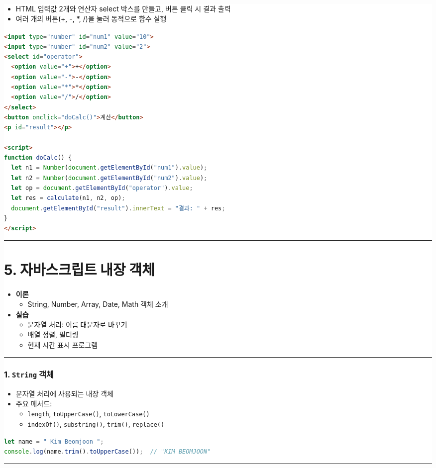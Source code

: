 - HTML 입력값 2개와 연산자 select 박스를 만들고, 버튼 클릭 시 결과 출력
- 여러 개의 버튼(+, -, *, /)을 눌러 동적으로 함수 실행

```html
<input type="number" id="num1" value="10">
<input type="number" id="num2" value="2">
<select id="operator">
  <option value="+">+</option>
  <option value="-">-</option>
  <option value="*">*</option>
  <option value="/">/</option>
</select>
<button onclick="doCalc()">계산</button>
<p id="result"></p>

<script>
function doCalc() {
  let n1 = Number(document.getElementById("num1").value);
  let n2 = Number(document.getElementById("num2").value);
  let op = document.getElementById("operator").value;
  let res = calculate(n1, n2, op);
  document.getElementById("result").innerText = "결과: " + res;
}
</script>

```

---

# 5. 자바스크립트 내장 객체

- **이론**
    - String, Number, Array, Date, Math 객체 소개
- **실습**
    - 문자열 처리: 이름 대문자로 바꾸기
    - 배열 정렬, 필터링
    - 현재 시간 표시 프로그램

---

### 1. `String` 객체

- 문자열 처리에 사용되는 내장 객체
- 주요 메서드:
    - `length`, `toUpperCase()`, `toLowerCase()`
    - `indexOf()`, `substring()`, `trim()`, `replace()`

```jsx
let name = " Kim Beomjoon ";
console.log(name.trim().toUpperCase());  // "KIM BEOMJOON"

```

---